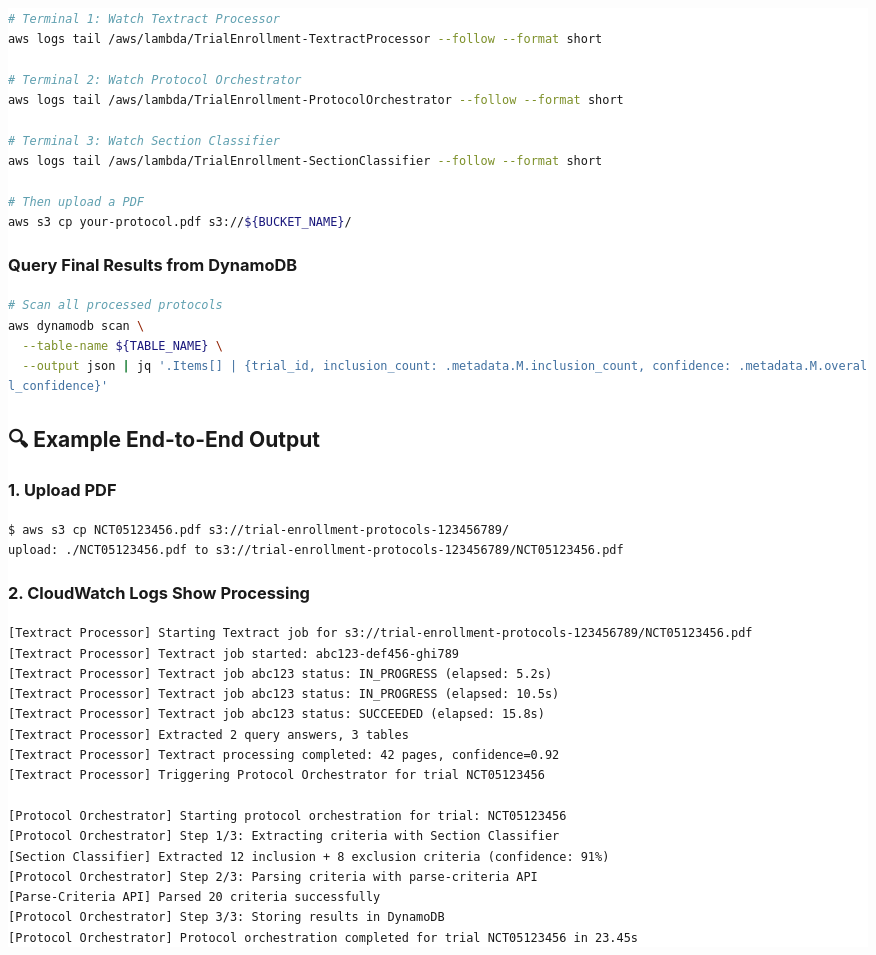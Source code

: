 ```bash
# Terminal 1: Watch Textract Processor
aws logs tail /aws/lambda/TrialEnrollment-TextractProcessor --follow --format short

# Terminal 2: Watch Protocol Orchestrator
aws logs tail /aws/lambda/TrialEnrollment-ProtocolOrchestrator --follow --format short

# Terminal 3: Watch Section Classifier
aws logs tail /aws/lambda/TrialEnrollment-SectionClassifier --follow --format short

# Then upload a PDF
aws s3 cp your-protocol.pdf s3://${BUCKET_NAME}/
```

### Query Final Results from DynamoDB

```bash
# Scan all processed protocols
aws dynamodb scan \
  --table-name ${TABLE_NAME} \
  --output json | jq '.Items[] | {trial_id, inclusion_count: .metadata.M.inclusion_count, confidence: .metadata.M.overall_confidence}'
```

## 🔍 Example End-to-End Output

### 1. Upload PDF
```bash
$ aws s3 cp NCT05123456.pdf s3://trial-enrollment-protocols-123456789/
upload: ./NCT05123456.pdf to s3://trial-enrollment-protocols-123456789/NCT05123456.pdf
```

### 2. CloudWatch Logs Show Processing
```
[Textract Processor] Starting Textract job for s3://trial-enrollment-protocols-123456789/NCT05123456.pdf
[Textract Processor] Textract job started: abc123-def456-ghi789
[Textract Processor] Textract job abc123 status: IN_PROGRESS (elapsed: 5.2s)
[Textract Processor] Textract job abc123 status: IN_PROGRESS (elapsed: 10.5s)
[Textract Processor] Textract job abc123 status: SUCCEEDED (elapsed: 15.8s)
[Textract Processor] Extracted 2 query answers, 3 tables
[Textract Processor] Textract processing completed: 42 pages, confidence=0.92
[Textract Processor] Triggering Protocol Orchestrator for trial NCT05123456

[Protocol Orchestrator] Starting protocol orchestration for trial: NCT05123456
[Protocol Orchestrator] Step 1/3: Extracting criteria with Section Classifier
[Section Classifier] Extracted 12 inclusion + 8 exclusion criteria (confidence: 91%)
[Protocol Orchestrator] Step 2/3: Parsing criteria with parse-criteria API
[Parse-Criteria API] Parsed 20 criteria successfully
[Protocol Orchestrator] Step 3/3: Storing results in DynamoDB
[Protocol Orchestrator] Protocol orchestration completed for trial NCT05123456 in 23.45s
```
